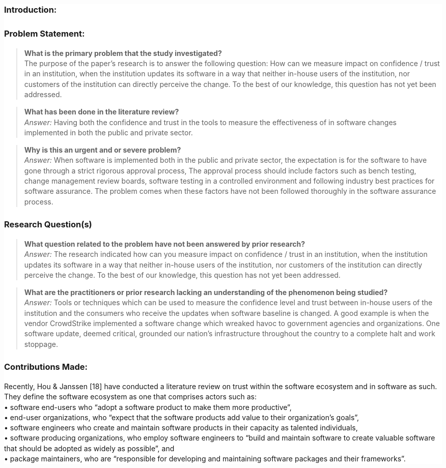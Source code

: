 ### **Introduction:**  

### **Problem Statement:**  
> **What is the primary problem that the study investigated?**  
> The purpose of the paper’s research is to answer the following question: How can we measure impact on confidence / trust in an institution, when the institution updates its software in a way that neither in-house users of the institution, nor customers of the institution can directly perceive the change. To the best of our knowledge, this question has not yet been addressed.

> **What has been done in the literature review?**   
> *Answer:* Having both the confidence and trust in the tools to measure the effectiveness of in software changes implemented in both the public and private sector.

> **Why is this an urgent and or severe problem?**  
> *Answer:* When software is implemented both in the public and private sector, the expectation is for the software to have gone through a strict rigorous approval process, The approval process should include factors such as bench testing, change management review boards, software testing in a controlled environment and following industry best practices for software assurance. The problem comes when these factors have not been followed thoroughly in the software assurance process.

 
### **Research Question(s)**  
> **What question related to the problem have not been answered by prior research?**    
> *Answer:* The research indicated how can you measure impact on confidence / trust in an institution, when the institution updates its software in a way that neither in-house users of the institution, nor customers of the institution can directly perceive the change. To the best of our knowledge, this question has not yet been addressed.


> **What are the practitioners or prior research lacking an understanding of the phenomenon being studied?**    
> *Answer:* Tools or techniques which can be used to measure the confidence level and trust between in-house users of the institution  and the consumers who receive the updates when software baseline is changed. A good example is when the vendor CrowdStrike implemented a software change which wreaked havoc to government agencies and organizations. One software update, deemed critical,  grounded our nation’s infrastructure throughout the country to a complete halt and work stoppage.

### **Contributions Made:**  
Recently, Hou & Janssen [18] have conducted a literature review on trust within the software ecosystem and in software as such.
They define the software ecosystem as one that comprises actors such as:  
• software end-users who “adopt a software product to make them more productive”,  
• end-user organizations, who “expect that the software products add value to their organization’s goals”,  
• software engineers who create and maintain software products in their capacity as talented individuals,  
• software producing organizations, who employ software engineers to “build and maintain software to create valuable
software that should be adopted as widely as possible”, and  
• package maintainers, who are “responsible for developing and maintaining software packages and their frameworks”.  
